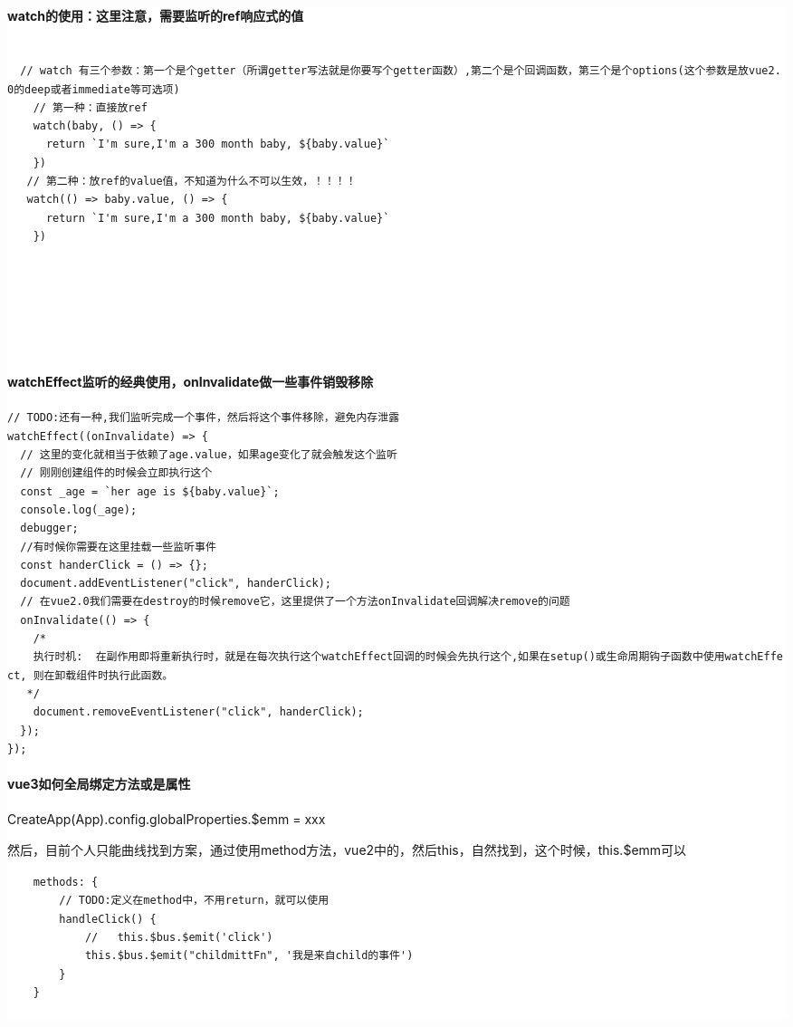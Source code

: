




#### watch的使用：这里注意，需要监听的ref响应式的值

~~~

  // watch 有三个参数：第一个是个getter（所谓getter写法就是你要写个getter函数）,第二个是个回调函数，第三个是个options(这个参数是放vue2.0的deep或者immediate等可选项)
    // 第一种：直接放ref
    watch(baby, () => {
      return `I'm sure,I'm a 300 month baby, ${baby.value}`
    })
   // 第二种：放ref的value值，不知道为什么不可以生效，！！！！
   watch(() => baby.value, () => {
      return `I'm sure,I'm a 300 month baby, ${baby.value}`
    })







~~~


#### watchEffect监听的经典使用，onInvalidate做一些事件销毁移除


    // TODO:还有一种,我们监听完成一个事件，然后将这个事件移除，避免内存泄露
    watchEffect((onInvalidate) => {
      // 这里的变化就相当于依赖了age.value，如果age变化了就会触发这个监听
      // 刚刚创建组件的时候会立即执行这个
      const _age = `her age is ${baby.value}`;
      console.log(_age);
      debugger;
      //有时候你需要在这里挂载一些监听事件
      const handerClick = () => {};
      document.addEventListener("click", handerClick);
      // 在vue2.0我们需要在destroy的时候remove它，这里提供了一个方法onInvalidate回调解决remove的问题
      onInvalidate(() => {
        /*
        执行时机:  在副作用即将重新执行时，就是在每次执行这个watchEffect回调的时候会先执行这个,如果在setup()或生命周期钩子函数中使用watchEffect, 则在卸载组件时执行此函数。
       */
        document.removeEventListener("click", handerClick);
      });
    });
#### vue3如何全局绑定方法或是属性
CreateApp(App).config.globalProperties.$emm = xxx

然后，目前个人只能曲线找到方案，通过使用method方法，vue2中的，然后this，自然找到，这个时候，this.$emm可以

~~~
    methods: {
        // TODO:定义在method中，不用return，就可以使用
        handleClick() {
            //   this.$bus.$emit('click')
            this.$bus.$emit("childmittFn", '我是来自child的事件')
        }
    }


~~~
